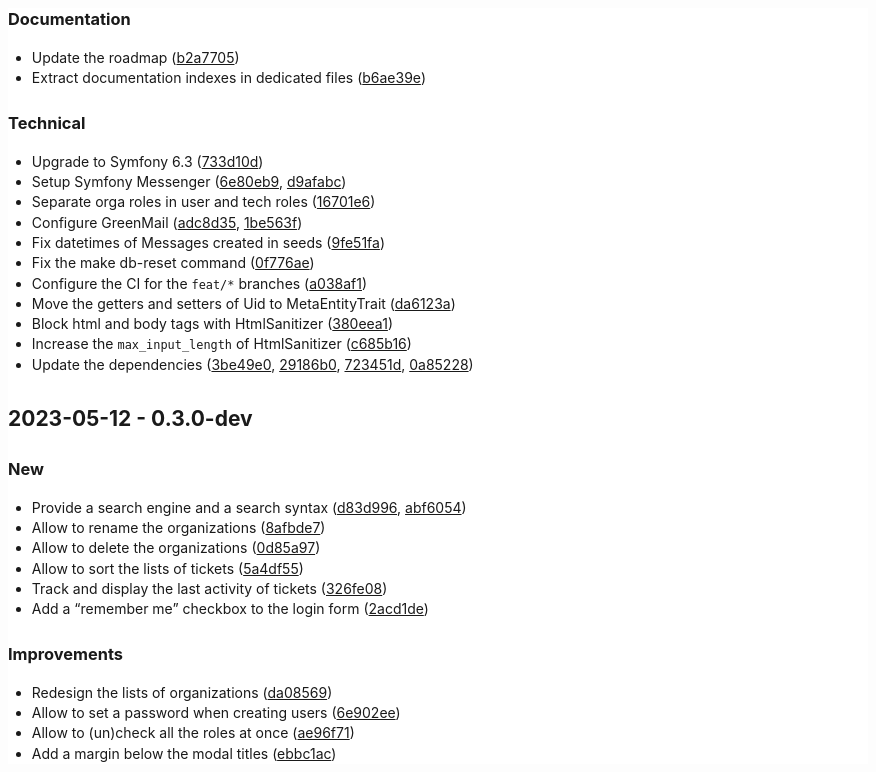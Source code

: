 ### Documentation

- Update the roadmap ([b2a7705](https://github.com/Probesys/bileto/commit/b2a7705))
- Extract documentation indexes in dedicated files ([b6ae39e](https://github.com/Probesys/bileto/commit/b6ae39e))

### Technical

- Upgrade to Symfony 6.3 ([733d10d](https://github.com/Probesys/bileto/commit/733d10d))
- Setup Symfony Messenger ([6e80eb9](https://github.com/Probesys/bileto/commit/6e80eb9), [d9afabc](https://github.com/Probesys/bileto/commit/d9afabc))
- Separate orga roles in user and tech roles ([16701e6](https://github.com/Probesys/bileto/commit/16701e6))
- Configure GreenMail ([adc8d35](https://github.com/Probesys/bileto/commit/adc8d35), [1be563f](https://github.com/Probesys/bileto/commit/1be563f))
- Fix datetimes of Messages created in seeds ([9fe51fa](https://github.com/Probesys/bileto/commit/9fe51fa))
- Fix the make db-reset command ([0f776ae](https://github.com/Probesys/bileto/commit/0f776ae))
- Configure the CI for the `feat/*` branches ([a038af1](https://github.com/Probesys/bileto/commit/a038af1))
- Move the getters and setters of Uid to MetaEntityTrait ([da6123a](https://github.com/Probesys/bileto/commit/da6123a))
- Block html and body tags with HtmlSanitizer ([380eea1](https://github.com/Probesys/bileto/commit/380eea1))
- Increase the `max_input_length` of HtmlSanitizer ([c685b16](https://github.com/Probesys/bileto/commit/c685b16))
- Update the dependencies ([3be49e0](https://github.com/Probesys/bileto/commit/3be49e0), [29186b0](https://github.com/Probesys/bileto/commit/29186b0), [723451d](https://github.com/Probesys/bileto/commit/723451d), [0a85228](https://github.com/Probesys/bileto/commit/0a85228))

## 2023-05-12 - 0.3.0-dev

### New

- Provide a search engine and a search syntax ([d83d996](https://github.com/Probesys/bileto/commit/d83d996), [abf6054](https://github.com/Probesys/bileto/commit/abf6054))
- Allow to rename the organizations ([8afbde7](https://github.com/Probesys/bileto/commit/8afbde7))
- Allow to delete the organizations ([0d85a97](https://github.com/Probesys/bileto/commit/0d85a97))
- Allow to sort the lists of tickets ([5a4df55](https://github.com/Probesys/bileto/commit/5a4df55))
- Track and display the last activity of tickets ([326fe08](https://github.com/Probesys/bileto/commit/326fe08))
- Add a “remember me” checkbox to the login form ([2acd1de](https://github.com/Probesys/bileto/commit/2acd1de))

### Improvements

- Redesign the lists of organizations ([da08569](https://github.com/Probesys/bileto/commit/da08569))
- Allow to set a password when creating users ([6e902ee](https://github.com/Probesys/bileto/commit/6e902ee))
- Allow to (un)check all the roles at once ([ae96f71](https://github.com/Probesys/bileto/commit/ae96f71))
- Add a margin below the modal titles ([ebbc1ac](https://github.com/Probesys/bileto/commit/ebbc1ac))

